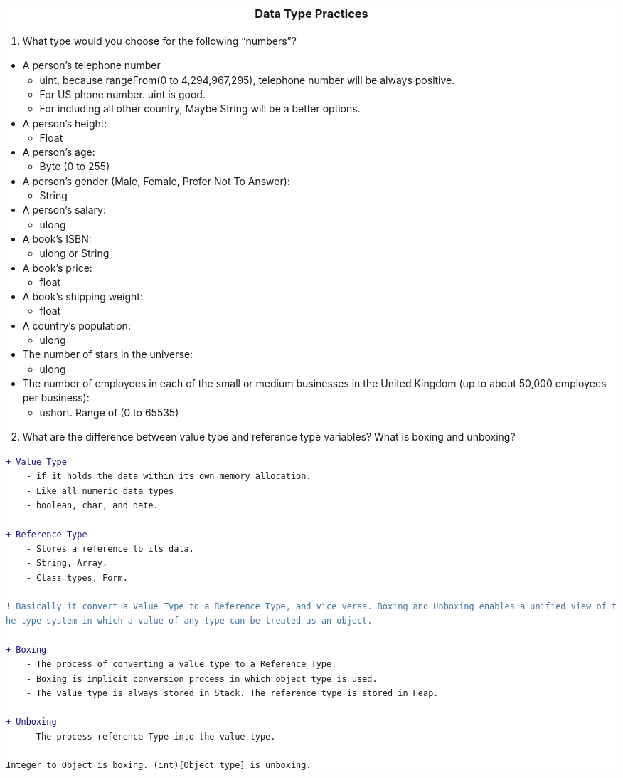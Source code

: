 <h3 align="center"> Data Type Practices</h3>

1. What type would you choose for the following “numbers”?
- A person’s telephone number
    - uint, because rangeFrom(0 to 4,294,967,295), telephone number will be always positive. 
    - For US phone number. uint is good. 
    - For including all other country, Maybe String will be a better options.
- A person’s height: 
    - Float
- A person’s age: 
    - Byte (0 to 255)
- A person’s gender (Male, Female, Prefer Not To Answer): 
    - String
- A person’s salary: 
    - ulong
- A book’s ISBN: 
    - ulong or String
- A book’s price: 
    - float
- A book’s shipping weight: 
    - float
- A country’s population: 
    - ulong
- The number of stars in the universe: 
    - ulong
- The number of employees in each of the small or medium businesses in the United Kingdom (up to about 50,000 employees per business): 
    - ushort. Range of (0 to 65535)

2. What are the difference between value type and reference type variables? What is
boxing and unboxing?

```diff
+ Value Type
    - if it holds the data within its own memory allocation. 
    - Like all numeric data types
    - boolean, char, and date.

+ Reference Type
    - Stores a reference to its data.
    - String, Array.
    - Class types, Form.

! Basically it convert a Value Type to a Reference Type, and vice versa. Boxing and Unboxing enables a unified view of the type system in which a value of any type can be treated as an object.

+ Boxing
    - The process of converting a value type to a Reference Type.
    - Boxing is implicit conversion process in which object type is used. 
    - The value type is always stored in Stack. The reference type is stored in Heap.

+ Unboxing
    - The process reference Type into the value type.

Integer to Object is boxing. (int)[Object type] is unboxing.
```
